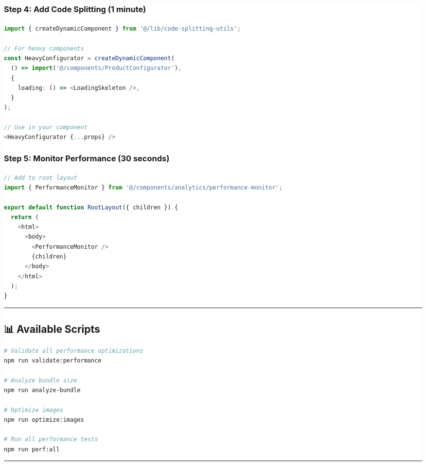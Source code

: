 ### Step 4: Add Code Splitting (1 minute)

```typescript
import { createDynamicComponent } from '@/lib/code-splitting-utils';

// For heavy components
const HeavyConfigurator = createDynamicComponent(
  () => import('@/components/ProductConfigurator'),
  {
    loading: () => <LoadingSkeleton />,
  }
);

// Use in your component
<HeavyConfigurator {...props} />
```

### Step 5: Monitor Performance (30 seconds)

```typescript
// Add to root layout
import { PerformanceMonitor } from '@/components/analytics/performance-monitor';

export default function RootLayout({ children }) {
  return (
    <html>
      <body>
        <PerformanceMonitor />
        {children}
      </body>
    </html>
  );
}
```

---

## 📊 Available Scripts

```bash
# Validate all performance optimizations
npm run validate:performance

# Analyze bundle size
npm run analyze-bundle

# Optimize images
npm run optimize:images

# Run all performance tests
npm run perf:all
```

---